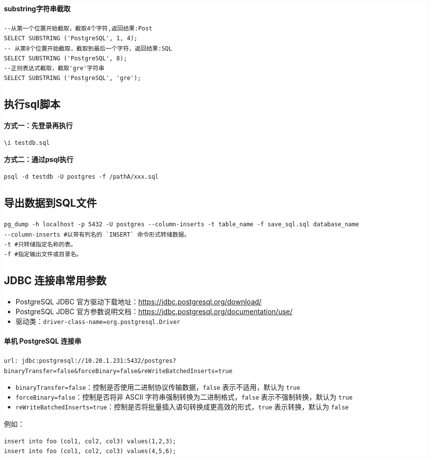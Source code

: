 #### substring字符串截取

```
--从第一个位置开始截取，截取4个字符,返回结果:Post
SELECT SUBSTRING ('PostgreSQL', 1, 4);
-- 从第8个位置开始截取，截取到最后一个字符，返回结果:SQL
SELECT SUBSTRING ('PostgreSQL', 8);
--正则表达式截取，截取'gre'字符串
SELECT SUBSTRING ('PostgreSQL', 'gre');
```



## 执行sql脚本

**方式一：先登录再执行**

```
\i testdb.sql
```

**方式二：通过psql执行**

```
psql -d testdb -U postgres -f /pathA/xxx.sql
```

## 导出数据到SQL文件

```
pg_dump -h localhost -p 5432 -U postgres --column-inserts -t table_name -f save_sql.sql database_name
--column-inserts #以带有列名的 `INSERT` 命令形式转储数据。
-t #只转储指定名称的表。
-f #指定输出文件或目录名。
```

## JDBC 连接串常用参数

- PostgreSQL JDBC 官方驱动下载地址：https://jdbc.postgresql.org/download/
- PostgreSQL JDBC 官方参数说明文档：https://jdbc.postgresql.org/documentation/use/
- 驱动类：`driver-class-name=org.postgresql.Driver`

#### 单机 PostgreSQL 连接串

```
url: jdbc:postgresql://10.20.1.231:5432/postgres?
binaryTransfer=false&forceBinary=false&reWriteBatchedInserts=true
```

- `binaryTransfer=false`：控制是否使用二进制协议传输数据，`false` 表示不适用，默认为 `true`
- `forceBinary=false`：控制是否将非 ASCII 字符串强制转换为二进制格式，`false` 表示不强制转换，默认为 `true`
- `reWriteBatchedInserts=true`：控制是否将批量插入语句转换成更高效的形式，`true` 表示转换，默认为 `false`

例如：

```
insert into foo (col1, col2, col3) values(1,2,3);
insert into foo (col1, col2, col3) values(4,5,6);
```
